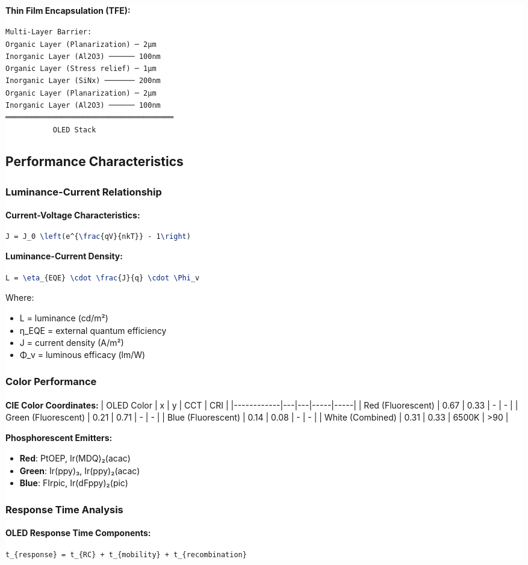 **Thin Film Encapsulation (TFE):**
```
Multi-Layer Barrier:
Organic Layer (Planarization) ─ 2μm
Inorganic Layer (Al2O3) ────── 100nm
Organic Layer (Stress relief) ─ 1μm  
Inorganic Layer (SiNx) ─────── 200nm
Organic Layer (Planarization) ─ 2μm
Inorganic Layer (Al2O3) ────── 100nm
═══════════════════════════════════════
           OLED Stack
```

## Performance Characteristics

### Luminance-Current Relationship

**Current-Voltage Characteristics:**
```latex
J = J_0 \left(e^{\frac{qV}{nkT}} - 1\right)
```

**Luminance-Current Density:**
```latex
L = \eta_{EQE} \cdot \frac{J}{q} \cdot \Phi_v
```

Where:
- L = luminance (cd/m²)
- η_EQE = external quantum efficiency
- J = current density (A/m²)
- Φ_v = luminous efficacy (lm/W)

### Color Performance

**CIE Color Coordinates:**
| OLED Color | x | y | CCT | CRI |
|------------|---|---|-----|-----|
| Red (Fluorescent) | 0.67 | 0.33 | - | - |
| Green (Fluorescent) | 0.21 | 0.71 | - | - |
| Blue (Fluorescent) | 0.14 | 0.08 | - | - |
| White (Combined) | 0.31 | 0.33 | 6500K | >90 |

**Phosphorescent Emitters:**
- **Red**: PtOEP, Ir(MDQ)₂(acac)
- **Green**: Ir(ppy)₃, Ir(ppy)₂(acac)
- **Blue**: FIrpic, Ir(dFppy)₂(pic)

### Response Time Analysis

**OLED Response Time Components:**
```latex
t_{response} = t_{RC} + t_{mobility} + t_{recombination}
```

